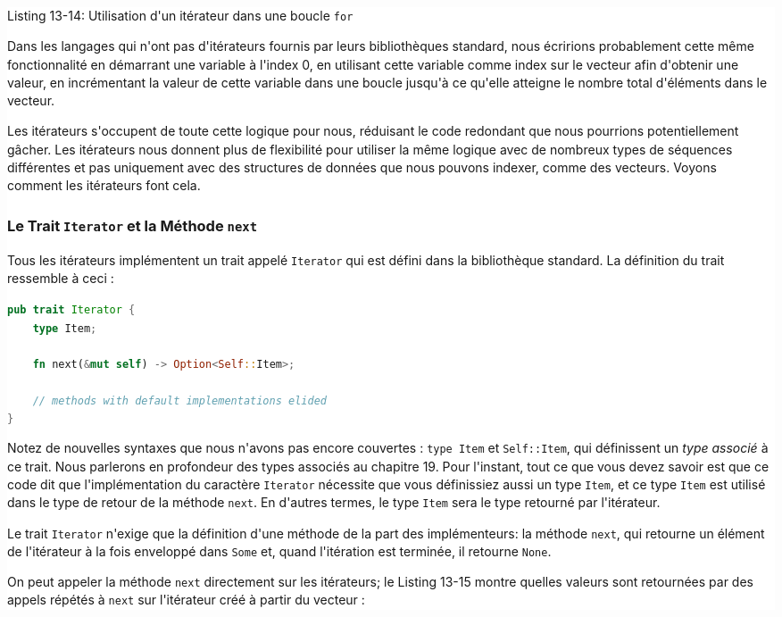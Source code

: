 <span class="caption">Listing 13-14: Utilisation d'un itérateur dans une boucle
`for`</span>



Dans les langages qui n'ont pas d'itérateurs fournis par leurs bibliothèques
standard, nous écririons probablement cette même fonctionnalité en démarrant une
variable à l'index 0, en utilisant cette variable comme index sur le vecteur
afin d'obtenir une valeur, en incrémentant la valeur de cette variable dans une
boucle jusqu'à ce qu'elle atteigne le nombre total d'éléments dans le vecteur.



Les itérateurs s'occupent de toute cette logique pour nous, réduisant le code
redondant que nous pourrions potentiellement gâcher. Les itérateurs nous donnent
plus de flexibilité pour utiliser la même logique avec de nombreux types de
séquences différentes et pas uniquement avec des structures de données que nous
pouvons indexer, comme des vecteurs. Voyons comment les itérateurs font cela.



### Le Trait `Iterator` et la Méthode `next`



Tous les itérateurs implémentent un trait appelé `Iterator` qui est défini dans
la bibliothèque standard. La définition du trait ressemble à ceci :



```rust
pub trait Iterator {
    type Item;

    fn next(&mut self) -> Option<Self::Item>;

    // methods with default implementations elided
}
```



Notez de nouvelles syntaxes que nous n'avons pas encore couvertes : `type Item`
et `Self::Item`, qui définissent un *type associé* à ce trait. Nous parlerons en
profondeur des types associés au chapitre 19. Pour l'instant, tout ce que vous
devez savoir est que ce code dit que l'implémentation du caractère `Iterator`
nécessite que vous définissiez aussi un type `Item`, et ce type `Item` est
utilisé dans le type de retour de la méthode `next`. En d'autres termes, le type
`Item` sera le type retourné par l'itérateur.



Le trait `Iterator` n'exige que la définition d'une méthode de la part des
implémenteurs: la méthode `next`, qui retourne un élément de l'itérateur à la
fois enveloppé dans `Some` et, quand l'itération est terminée, il retourne
`None`.



On peut appeler la méthode `next` directement sur les itérateurs; le Listing
13-15 montre quelles valeurs sont retournées par des appels répétés à `next` sur
l'itérateur créé à partir du vecteur :
